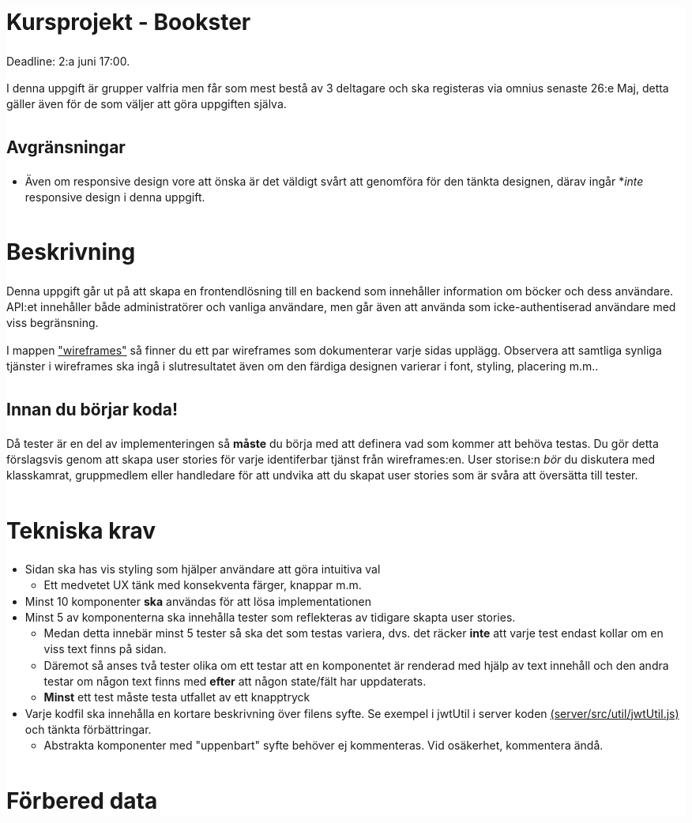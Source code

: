 # Kursprojekt - Bookster
Deadline: 2:a juni 17:00.

I denna uppgift är grupper valfria men får som mest bestå av 3 deltagare och ska registeras via omnius senaste 26:e Maj, detta gäller även för de som väljer att göra uppgiften själva.


## Avgränsningar

- Även om responsive design vore att önska är det väldigt svårt att genomföra för den tänkta designen, därav ingår **inte* responsive design i denna uppgift. 

# Beskrivning

Denna uppgift går ut på att skapa en frontendlösning till en backend som innehåller information om böcker och dess användare. API:et innehåller både administratörer och vanliga användare, men går även att använda som icke-authentiserad användare med viss begränsning.

I mappen ["wireframes"](wireframes/) så finner du ett par wireframes som dokumenterar varje sidas upplägg. Observera att samtliga synliga tjänster i wireframes ska ingå i slutresultatet även om den färdiga designen varierar i font, styling, placering m.m..

## Innan du börjar koda!

Då tester är en del av implementeringen så **måste** du börja med att definera vad som kommer att behöva testas. Du gör detta förslagsvis genom att skapa user stories för varje identiferbar tjänst från wireframes:en. User storise:n *bör* du diskutera med klasskamrat, gruppmedlem eller handledare för att undvika att du skapat user stories som är svåra att översätta till tester.

# Tekniska krav

- Sidan ska has vis styling som hjälper användare att göra intuitiva val
  - Ett medvetet UX tänk med konsekventa färger, knappar m.m.
- Minst 10 komponenter **ska** användas för att lösa implementationen
- Minst 5 av komponenterna ska innehålla tester som reflekteras av tidigare skapta user stories.
  - Medan detta innebär minst 5 tester så ska det som testas variera, dvs. det räcker **inte** att varje test endast kollar om en viss text finns på sidan.
  - Däremot så anses två tester olika om ett testar att en komponentet är renderad med hjälp av text innehåll och den andra testar om någon text finns med **efter** att någon state/fält har uppdaterats.
  - **Minst** ett test måste testa utfallet av ett knapptryck
- Varje kodfil ska innehålla en kortare beskrivning över filens syfte. Se exempel i jwtUtil i server koden [(server/src/util/jwtUtil.js)](server/src/util/jwtUtil.js) och tänkta förbättringar.
  - Abstrakta komponenter med "uppenbart" syfte behöver ej kommenteras. Vid osäkerhet, kommentera ändå.

# Förbered data
